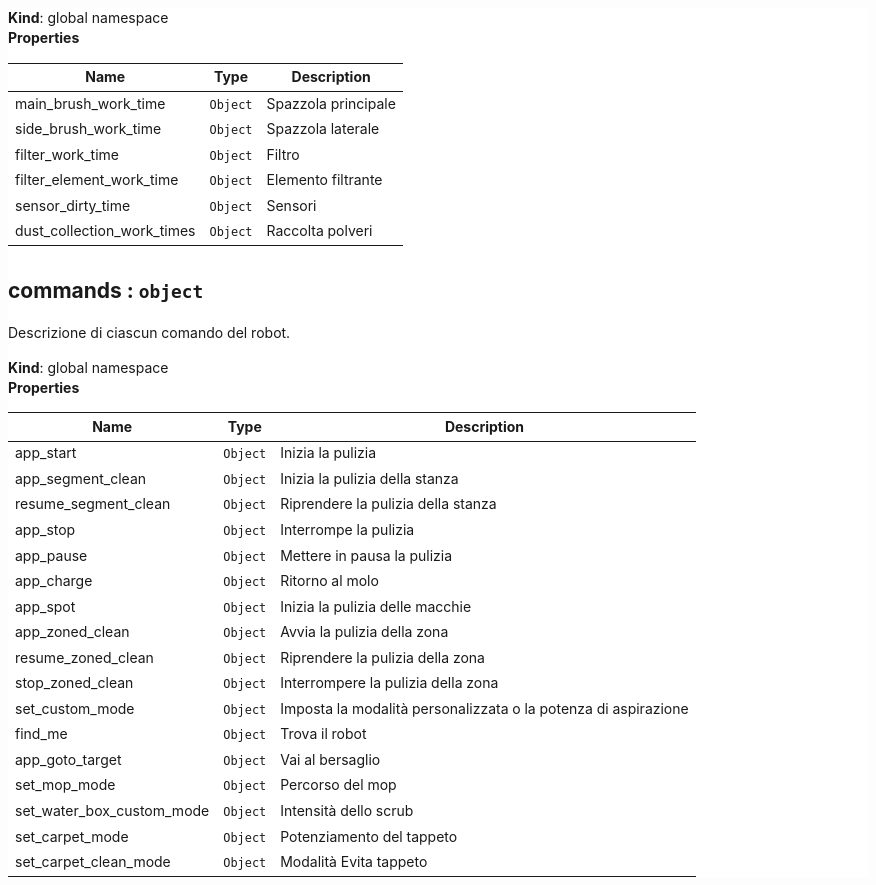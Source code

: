 **Kind**: global namespace  
**Properties**

| Name | Type | Description |
| --- | --- | --- |
| main_brush_work_time | <code>Object</code> | Spazzola principale |
| side_brush_work_time | <code>Object</code> | Spazzola laterale |
| filter_work_time | <code>Object</code> | Filtro |
| filter_element_work_time | <code>Object</code> | Elemento filtrante |
| sensor_dirty_time | <code>Object</code> | Sensori |
| dust_collection_work_times | <code>Object</code> | Raccolta polveri |

<a name="commands"></a>

## commands : <code>object</code>
Descrizione di ciascun comando del robot.

**Kind**: global namespace  
**Properties**

| Name | Type | Description |
| --- | --- | --- |
| app_start | <code>Object</code> | Inizia la pulizia |
| app_segment_clean | <code>Object</code> | Inizia la pulizia della stanza |
| resume_segment_clean | <code>Object</code> | Riprendere la pulizia della stanza |
| app_stop | <code>Object</code> | Interrompe la pulizia |
| app_pause | <code>Object</code> | Mettere in pausa la pulizia |
| app_charge | <code>Object</code> | Ritorno al molo |
| app_spot | <code>Object</code> | Inizia la pulizia delle macchie |
| app_zoned_clean | <code>Object</code> | Avvia la pulizia della zona |
| resume_zoned_clean | <code>Object</code> | Riprendere la pulizia della zona |
| stop_zoned_clean | <code>Object</code> | Interrompere la pulizia della zona |
| set_custom_mode | <code>Object</code> | Imposta la modalità personalizzata o la potenza di aspirazione |
| find_me | <code>Object</code> | Trova il robot |
| app_goto_target | <code>Object</code> | Vai al bersaglio |
| set_mop_mode | <code>Object</code> | Percorso del mop |
| set_water_box_custom_mode | <code>Object</code> | Intensità dello scrub |
| set_carpet_mode | <code>Object</code> | Potenziamento del tappeto |
| set_carpet_clean_mode | <code>Object</code> | Modalità Evita tappeto |
